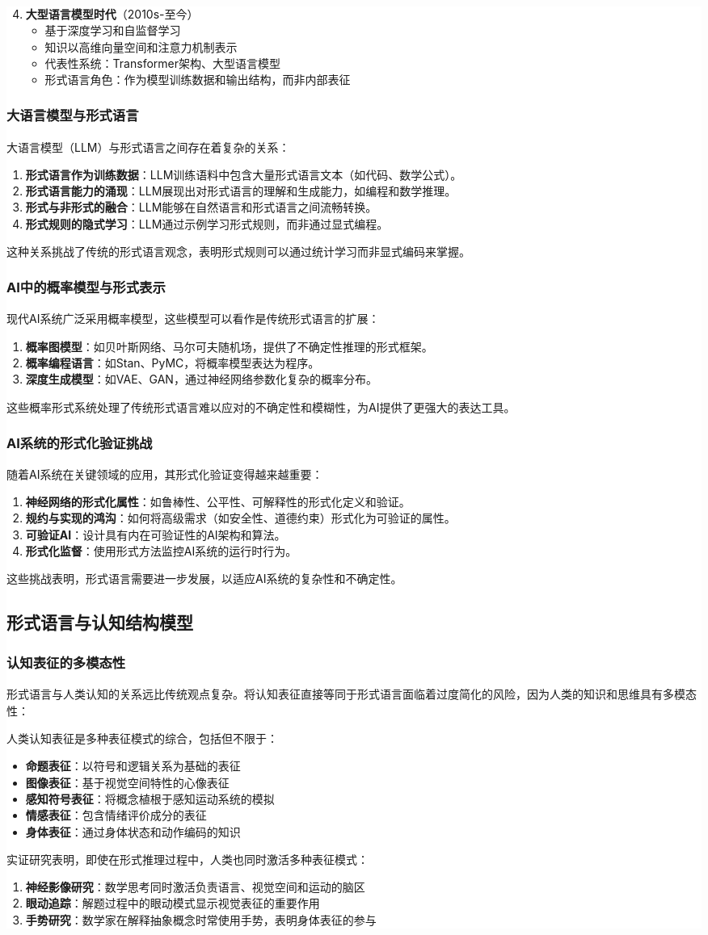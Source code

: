 4. **大型语言模型时代**（2010s-至今）
   - 基于深度学习和自监督学习
   - 知识以高维向量空间和注意力机制表示
   - 代表性系统：Transformer架构、大型语言模型
   - 形式语言角色：作为模型训练数据和输出结构，而非内部表征

### 大语言模型与形式语言

大语言模型（LLM）与形式语言之间存在着复杂的关系：

1. **形式语言作为训练数据**：LLM训练语料中包含大量形式语言文本（如代码、数学公式）。
2. **形式语言能力的涌现**：LLM展现出对形式语言的理解和生成能力，如编程和数学推理。
3. **形式与非形式的融合**：LLM能够在自然语言和形式语言之间流畅转换。
4. **形式规则的隐式学习**：LLM通过示例学习形式规则，而非通过显式编程。

这种关系挑战了传统的形式语言观念，表明形式规则可以通过统计学习而非显式编码来掌握。

### AI中的概率模型与形式表示

现代AI系统广泛采用概率模型，这些模型可以看作是传统形式语言的扩展：

1. **概率图模型**：如贝叶斯网络、马尔可夫随机场，提供了不确定性推理的形式框架。
2. **概率编程语言**：如Stan、PyMC，将概率模型表达为程序。
3. **深度生成模型**：如VAE、GAN，通过神经网络参数化复杂的概率分布。

这些概率形式系统处理了传统形式语言难以应对的不确定性和模糊性，为AI提供了更强大的表达工具。

### AI系统的形式化验证挑战

随着AI系统在关键领域的应用，其形式化验证变得越来越重要：

1. **神经网络的形式化属性**：如鲁棒性、公平性、可解释性的形式化定义和验证。
2. **规约与实现的鸿沟**：如何将高级需求（如安全性、道德约束）形式化为可验证的属性。
3. **可验证AI**：设计具有内在可验证性的AI架构和算法。
4. **形式化监督**：使用形式方法监控AI系统的运行时行为。

这些挑战表明，形式语言需要进一步发展，以适应AI系统的复杂性和不确定性。

## 形式语言与认知结构模型

### 认知表征的多模态性

形式语言与人类认知的关系远比传统观点复杂。将认知表征直接等同于形式语言面临着过度简化的风险，因为人类的知识和思维具有多模态性：

人类认知表征是多种表征模式的综合，包括但不限于：

- **命题表征**：以符号和逻辑关系为基础的表征
- **图像表征**：基于视觉空间特性的心像表征
- **感知符号表征**：将概念植根于感知运动系统的模拟
- **情感表征**：包含情绪评价成分的表征
- **身体表征**：通过身体状态和动作编码的知识

实证研究表明，即使在形式推理过程中，人类也同时激活多种表征模式：

1. **神经影像研究**：数学思考同时激活负责语言、视觉空间和运动的脑区
2. **眼动追踪**：解题过程中的眼动模式显示视觉表征的重要作用
3. **手势研究**：数学家在解释抽象概念时常使用手势，表明身体表征的参与
